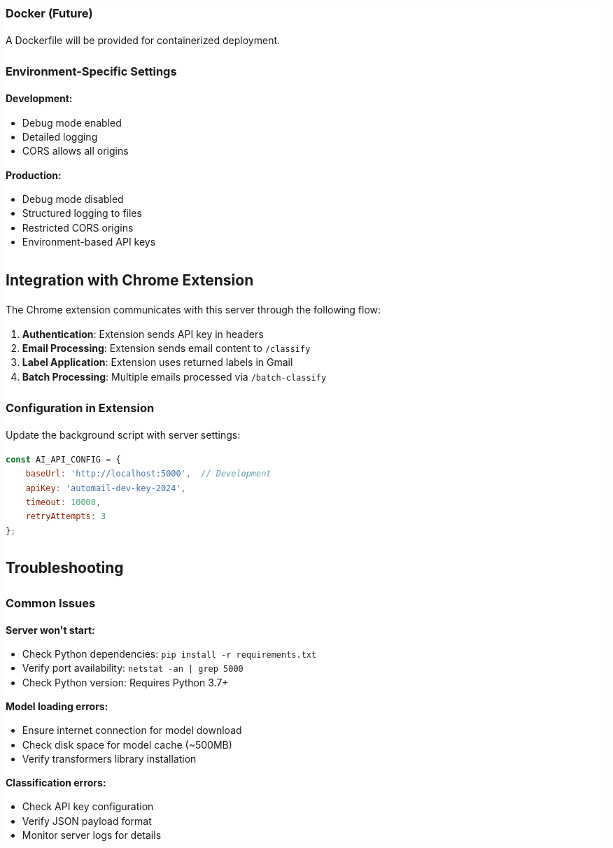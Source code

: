 ### Docker (Future)
A Dockerfile will be provided for containerized deployment.

### Environment-Specific Settings

**Development:**
- Debug mode enabled
- Detailed logging
- CORS allows all origins

**Production:**
- Debug mode disabled
- Structured logging to files
- Restricted CORS origins
- Environment-based API keys

## Integration with Chrome Extension

The Chrome extension communicates with this server through the following flow:

1. **Authentication**: Extension sends API key in headers
2. **Email Processing**: Extension sends email content to `/classify`
3. **Label Application**: Extension uses returned labels in Gmail
4. **Batch Processing**: Multiple emails processed via `/batch-classify`

### Configuration in Extension

Update the background script with server settings:

```javascript
const AI_API_CONFIG = {
    baseUrl: 'http://localhost:5000',  // Development
    apiKey: 'automail-dev-key-2024',
    timeout: 10000,
    retryAttempts: 3
};
```

## Troubleshooting

### Common Issues

**Server won't start:**
- Check Python dependencies: `pip install -r requirements.txt`
- Verify port availability: `netstat -an | grep 5000`
- Check Python version: Requires Python 3.7+

**Model loading errors:**
- Ensure internet connection for model download
- Check disk space for model cache (~500MB)
- Verify transformers library installation

**Classification errors:**
- Check API key configuration
- Verify JSON payload format
- Monitor server logs for details
